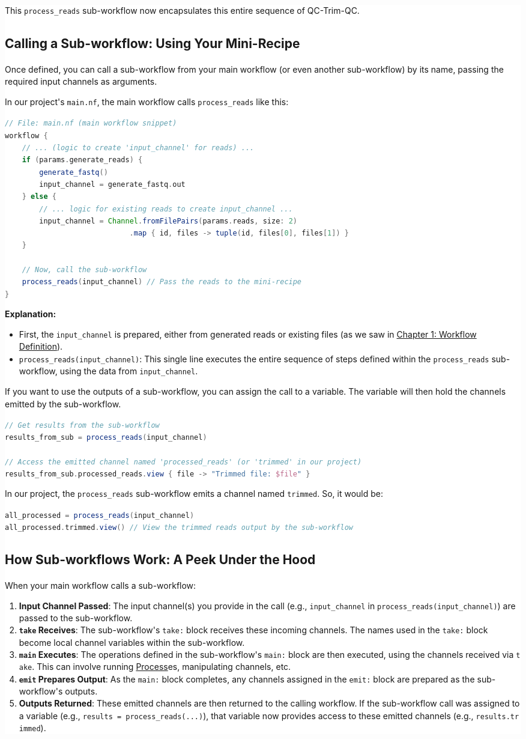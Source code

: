 This `process_reads` sub-workflow now encapsulates this entire sequence of QC-Trim-QC.

## Calling a Sub-workflow: Using Your Mini-Recipe

Once defined, you can call a sub-workflow from your main workflow (or even another sub-workflow) by its name, passing the required input channels as arguments.

In our project's `main.nf`, the main workflow calls `process_reads` like this:

```groovy
// File: main.nf (main workflow snippet)
workflow {
    // ... (logic to create 'input_channel' for reads) ...
    if (params.generate_reads) {
        generate_fastq()
        input_channel = generate_fastq.out
    } else {
        // ... logic for existing reads to create input_channel ...
        input_channel = Channel.fromFilePairs(params.reads, size: 2)
                             .map { id, files -> tuple(id, files[0], files[1]) }
    }

    // Now, call the sub-workflow
    process_reads(input_channel) // Pass the reads to the mini-recipe
}
```
**Explanation:**
*   First, the `input_channel` is prepared, either from generated reads or existing files (as we saw in [Chapter 1: Workflow Definition](01_workflow_definition_.md)).
*   `process_reads(input_channel)`: This single line executes the entire sequence of steps defined within the `process_reads` sub-workflow, using the data from `input_channel`.

If you want to use the outputs of a sub-workflow, you can assign the call to a variable. The variable will then hold the channels emitted by the sub-workflow.
```groovy
// Get results from the sub-workflow
results_from_sub = process_reads(input_channel)

// Access the emitted channel named 'processed_reads' (or 'trimmed' in our project)
results_from_sub.processed_reads.view { file -> "Trimmed file: $file" }
```
In our project, the `process_reads` sub-workflow emits a channel named `trimmed`. So, it would be:
```groovy
all_processed = process_reads(input_channel)
all_processed.trimmed.view() // View the trimmed reads output by the sub-workflow
```

## How Sub-workflows Work: A Peek Under the Hood

When your main workflow calls a sub-workflow:
1.  **Input Channel Passed**: The input channel(s) you provide in the call (e.g., `input_channel` in `process_reads(input_channel)`) are passed to the sub-workflow.
2.  **`take` Receives**: The sub-workflow's `take:` block receives these incoming channels. The names used in the `take:` block become local channel variables within the sub-workflow.
3.  **`main` Executes**: The operations defined in the sub-workflow's `main:` block are then executed, using the channels received via `take`. This can involve running [Process](05_process_.md)es, manipulating channels, etc.
4.  **`emit` Prepares Output**: As the `main:` block completes, any channels assigned in the `emit:` block are prepared as the sub-workflow's outputs.
5.  **Outputs Returned**: These emitted channels are then returned to the calling workflow. If the sub-workflow call was assigned to a variable (e.g., `results = process_reads(...)`), that variable now provides access to these emitted channels (e.g., `results.trimmed`).
